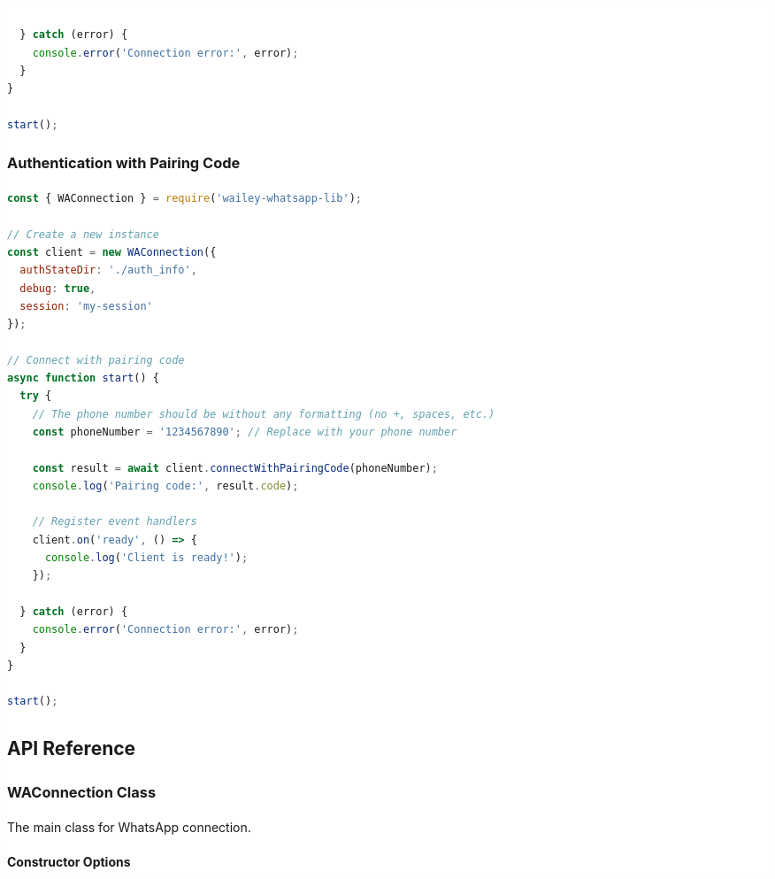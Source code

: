 ```javascript
    
  } catch (error) {
    console.error('Connection error:', error);
  }
}

start();
```

### Authentication with Pairing Code

```javascript
const { WAConnection } = require('wailey-whatsapp-lib');

// Create a new instance
const client = new WAConnection({
  authStateDir: './auth_info',
  debug: true,
  session: 'my-session'
});

// Connect with pairing code
async function start() {
  try {
    // The phone number should be without any formatting (no +, spaces, etc.)
    const phoneNumber = '1234567890'; // Replace with your phone number
    
    const result = await client.connectWithPairingCode(phoneNumber);
    console.log('Pairing code:', result.code);
    
    // Register event handlers
    client.on('ready', () => {
      console.log('Client is ready!');
    });
    
  } catch (error) {
    console.error('Connection error:', error);
  }
}

start();
```

## API Reference

### WAConnection Class

The main class for WhatsApp connection.

#### Constructor Options
